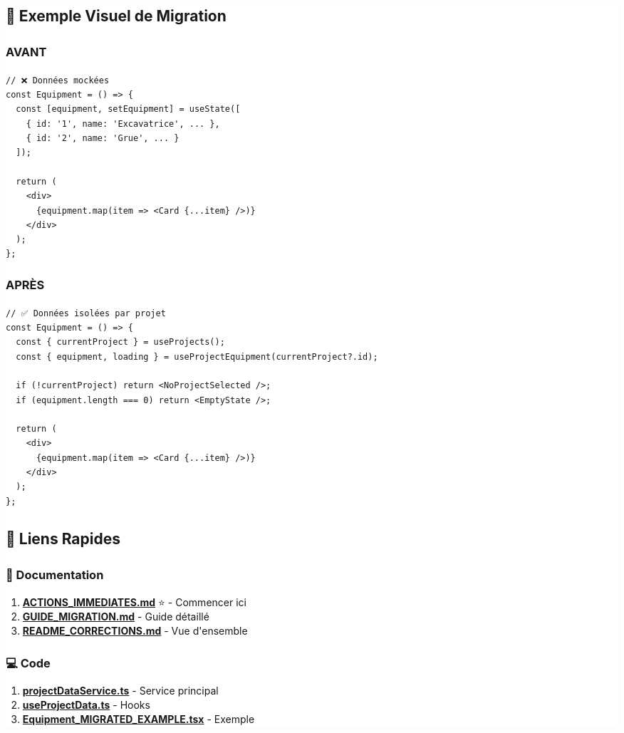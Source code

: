 ## 🎨 Exemple Visuel de Migration

### AVANT
```tsx
// ❌ Données mockées
const Equipment = () => {
  const [equipment, setEquipment] = useState([
    { id: '1', name: 'Excavatrice', ... },
    { id: '2', name: 'Grue', ... }
  ]);

  return (
    <div>
      {equipment.map(item => <Card {...item} />)}
    </div>
  );
};
```

### APRÈS
```tsx
// ✅ Données isolées par projet
const Equipment = () => {
  const { currentProject } = useProjects();
  const { equipment, loading } = useProjectEquipment(currentProject?.id);

  if (!currentProject) return <NoProjectSelected />;
  if (equipment.length === 0) return <EmptyState />;

  return (
    <div>
      {equipment.map(item => <Card {...item} />)}
    </div>
  );
};
```

## 🔗 Liens Rapides

### 📖 Documentation
1. **[ACTIONS_IMMEDIATES.md](./ACTIONS_IMMEDIATES.md)** ⭐ - Commencer ici
2. **[GUIDE_MIGRATION.md](./GUIDE_MIGRATION.md)** - Guide détaillé
3. **[README_CORRECTIONS.md](./README_CORRECTIONS.md)** - Vue d'ensemble

### 💻 Code
1. **[projectDataService.ts](./src/services/projectDataService.ts)** - Service principal
2. **[useProjectData.ts](./src/hooks/useProjectData.ts)** - Hooks
3. **[Equipment_MIGRATED_EXAMPLE.tsx](./src/components/Equipment/Equipment_MIGRATED_EXAMPLE.tsx)** - Exemple

